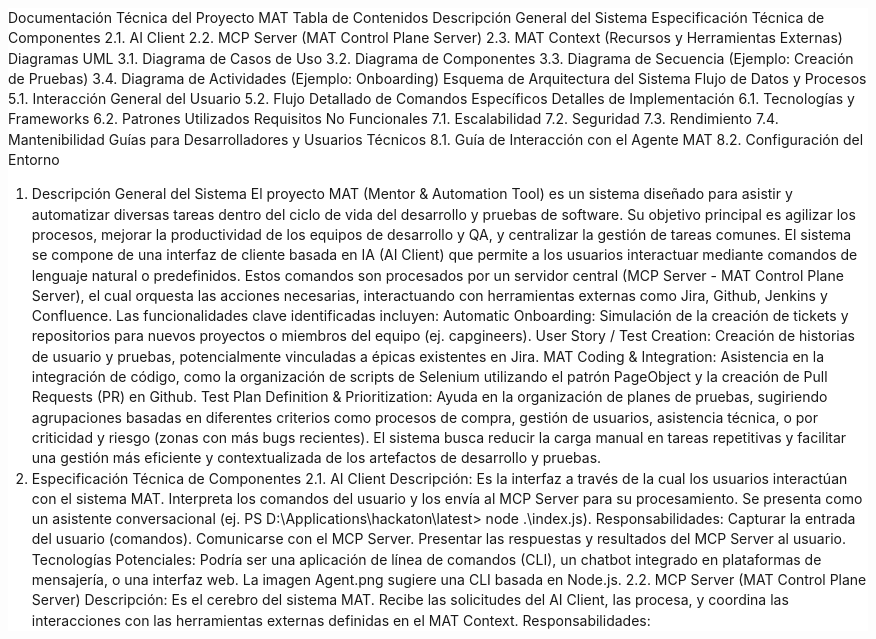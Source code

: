 Documentación Técnica del Proyecto MAT
Tabla de Contenidos
Descripción General del Sistema
Especificación Técnica de Componentes
2.1. AI Client
2.2. MCP Server (MAT Control Plane Server)
2.3. MAT Context (Recursos y Herramientas Externas)
Diagramas UML
3.1. Diagrama de Casos de Uso
3.2. Diagrama de Componentes
3.3. Diagrama de Secuencia (Ejemplo: Creación de Pruebas)
3.4. Diagrama de Actividades (Ejemplo: Onboarding)
Esquema de Arquitectura del Sistema
Flujo de Datos y Procesos
5.1. Interacción General del Usuario
5.2. Flujo Detallado de Comandos Específicos
Detalles de Implementación
6.1. Tecnologías y Frameworks
6.2. Patrones Utilizados
Requisitos No Funcionales
7.1. Escalabilidad
7.2. Seguridad
7.3. Rendimiento
7.4. Mantenibilidad
Guías para Desarrolladores y Usuarios Técnicos
8.1. Guía de Interacción con el Agente MAT
8.2. Configuración del Entorno
1. Descripción General del Sistema
El proyecto MAT (Mentor & Automation Tool) es un sistema diseñado para asistir y automatizar diversas tareas dentro del ciclo de vida del desarrollo y pruebas de software. Su objetivo principal es agilizar los procesos, mejorar la productividad de los equipos de desarrollo y QA, y centralizar la gestión de tareas comunes.
El sistema se compone de una interfaz de cliente basada en IA (AI Client) que permite a los usuarios interactuar mediante comandos de lenguaje natural o predefinidos. Estos comandos son procesados por un servidor central (MCP Server - MAT Control Plane Server), el cual orquesta las acciones necesarias, interactuando con herramientas externas como Jira, Github, Jenkins y Confluence.
Las funcionalidades clave identificadas incluyen:
Automatic Onboarding: Simulación de la creación de tickets y repositorios para nuevos proyectos o miembros del equipo (ej. capgineers).
User Story / Test Creation: Creación de historias de usuario y pruebas, potencialmente vinculadas a épicas existentes en Jira.
MAT Coding & Integration: Asistencia en la integración de código, como la organización de scripts de Selenium utilizando el patrón PageObject y la creación de Pull Requests (PR) en Github.
Test Plan Definition & Prioritization: Ayuda en la organización de planes de pruebas, sugiriendo agrupaciones basadas en diferentes criterios como procesos de compra, gestión de usuarios, asistencia técnica, o por criticidad y riesgo (zonas con más bugs recientes).
El sistema busca reducir la carga manual en tareas repetitivas y facilitar una gestión más eficiente y contextualizada de los artefactos de desarrollo y pruebas.
2. Especificación Técnica de Componentes
2.1. AI Client
Descripción: Es la interfaz a través de la cual los usuarios interactúan con el sistema MAT. Interpreta los comandos del usuario y los envía al MCP Server para su procesamiento. Se presenta como un asistente conversacional (ej. PS D:\Applications\hackaton\latest> node .\index.js).
Responsabilidades:
Capturar la entrada del usuario (comandos).
Comunicarse con el MCP Server.
Presentar las respuestas y resultados del MCP Server al usuario.
Tecnologías Potenciales: Podría ser una aplicación de línea de comandos (CLI), un chatbot integrado en plataformas de mensajería, o una interfaz web. La imagen Agent.png sugiere una CLI basada en Node.js.
2.2. MCP Server (MAT Control Plane Server)
Descripción: Es el cerebro del sistema MAT. Recibe las solicitudes del AI Client, las procesa, y coordina las interacciones con las herramientas externas definidas en el MAT Context.
Responsabilidades: